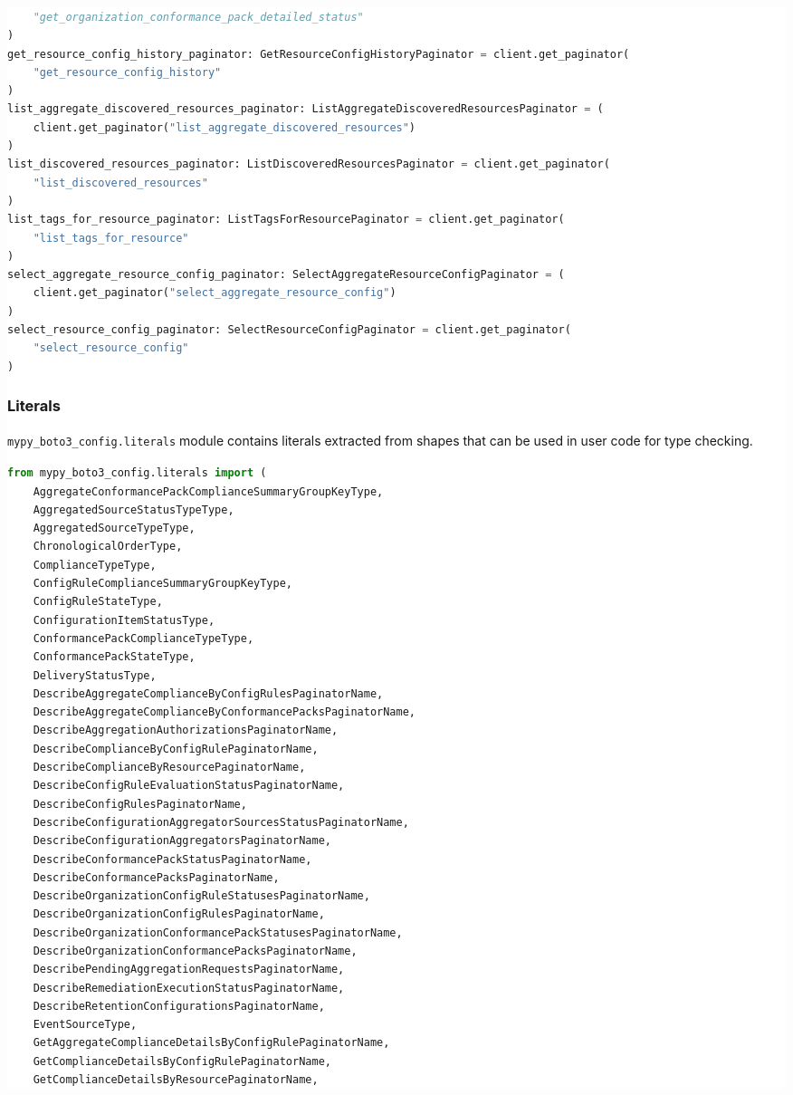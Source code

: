 ```python
    "get_organization_conformance_pack_detailed_status"
)
get_resource_config_history_paginator: GetResourceConfigHistoryPaginator = client.get_paginator(
    "get_resource_config_history"
)
list_aggregate_discovered_resources_paginator: ListAggregateDiscoveredResourcesPaginator = (
    client.get_paginator("list_aggregate_discovered_resources")
)
list_discovered_resources_paginator: ListDiscoveredResourcesPaginator = client.get_paginator(
    "list_discovered_resources"
)
list_tags_for_resource_paginator: ListTagsForResourcePaginator = client.get_paginator(
    "list_tags_for_resource"
)
select_aggregate_resource_config_paginator: SelectAggregateResourceConfigPaginator = (
    client.get_paginator("select_aggregate_resource_config")
)
select_resource_config_paginator: SelectResourceConfigPaginator = client.get_paginator(
    "select_resource_config"
)
```

<a id="literals"></a>

### Literals

`mypy_boto3_config.literals` module contains literals extracted from shapes
that can be used in user code for type checking.

```python
from mypy_boto3_config.literals import (
    AggregateConformancePackComplianceSummaryGroupKeyType,
    AggregatedSourceStatusTypeType,
    AggregatedSourceTypeType,
    ChronologicalOrderType,
    ComplianceTypeType,
    ConfigRuleComplianceSummaryGroupKeyType,
    ConfigRuleStateType,
    ConfigurationItemStatusType,
    ConformancePackComplianceTypeType,
    ConformancePackStateType,
    DeliveryStatusType,
    DescribeAggregateComplianceByConfigRulesPaginatorName,
    DescribeAggregateComplianceByConformancePacksPaginatorName,
    DescribeAggregationAuthorizationsPaginatorName,
    DescribeComplianceByConfigRulePaginatorName,
    DescribeComplianceByResourcePaginatorName,
    DescribeConfigRuleEvaluationStatusPaginatorName,
    DescribeConfigRulesPaginatorName,
    DescribeConfigurationAggregatorSourcesStatusPaginatorName,
    DescribeConfigurationAggregatorsPaginatorName,
    DescribeConformancePackStatusPaginatorName,
    DescribeConformancePacksPaginatorName,
    DescribeOrganizationConfigRuleStatusesPaginatorName,
    DescribeOrganizationConfigRulesPaginatorName,
    DescribeOrganizationConformancePackStatusesPaginatorName,
    DescribeOrganizationConformancePacksPaginatorName,
    DescribePendingAggregationRequestsPaginatorName,
    DescribeRemediationExecutionStatusPaginatorName,
    DescribeRetentionConfigurationsPaginatorName,
    EventSourceType,
    GetAggregateComplianceDetailsByConfigRulePaginatorName,
    GetComplianceDetailsByConfigRulePaginatorName,
    GetComplianceDetailsByResourcePaginatorName,
```